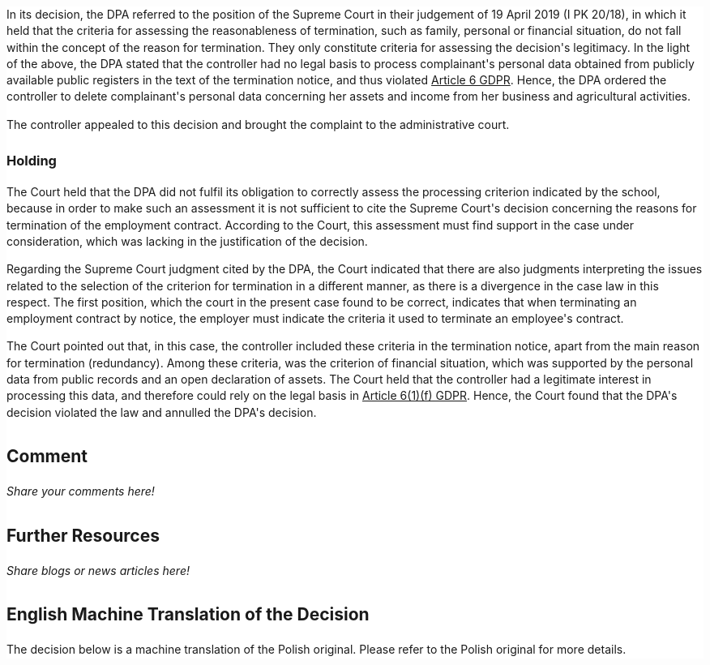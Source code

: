 In its decision, the DPA referred to the position of the Supreme Court in their judgement of 19 April 2019 (I PK 20/18), in which it held that the criteria for assessing the reasonableness of termination, such as family, personal or financial situation, do not fall within the concept of the reason for termination. They only constitute criteria for assessing the decision's legitimacy. In the light of the above, the DPA stated that the controller had no legal basis to process complainant's personal data obtained from publicly available public registers in the text of the termination notice, and thus violated [Article 6 GDPR](/index.php?title=Article_6_GDPR "Article 6 GDPR"). Hence, the DPA ordered the controller to delete complainant's personal data concerning her assets and income from her business and agricultural activities.

The controller appealed to this decision and brought the complaint to the administrative court.

### Holding

The Court held that the DPA did not fulfil its obligation to correctly assess the processing criterion indicated by the school, because in order to make such an assessment it is not sufficient to cite the Supreme Court's decision concerning the reasons for termination of the employment contract. According to the Court, this assessment must find support in the case under consideration, which was lacking in the justification of the decision.

Regarding the Supreme Court judgment cited by the DPA, the Court indicated that there are also judgments interpreting the issues related to the selection of the criterion for termination in a different manner, as there is a divergence in the case law in this respect. The first position, which the court in the present case found to be correct, indicates that when terminating an employment contract by notice, the employer must indicate the criteria it used to terminate an employee's contract.

The Court pointed out that, in this case, the controller included these criteria in the termination notice, apart from the main reason for termination (redundancy). Among these criteria, was the criterion of financial situation, which was supported by the personal data from public records and an open declaration of assets. The Court held that the controller had a legitimate interest in processing this data, and therefore could rely on the legal basis in [Article 6(1)(f) GDPR](/index.php?title=Article_6_GDPR#1f "Article 6 GDPR"). Hence, the Court found that the DPA's decision violated the law and annulled the DPA's decision.

## Comment

_Share your comments here!_

## Further Resources

_Share blogs or news articles here!_

## English Machine Translation of the Decision

The decision below is a machine translation of the Polish original. Please refer to the Polish original for more details.

```
```
